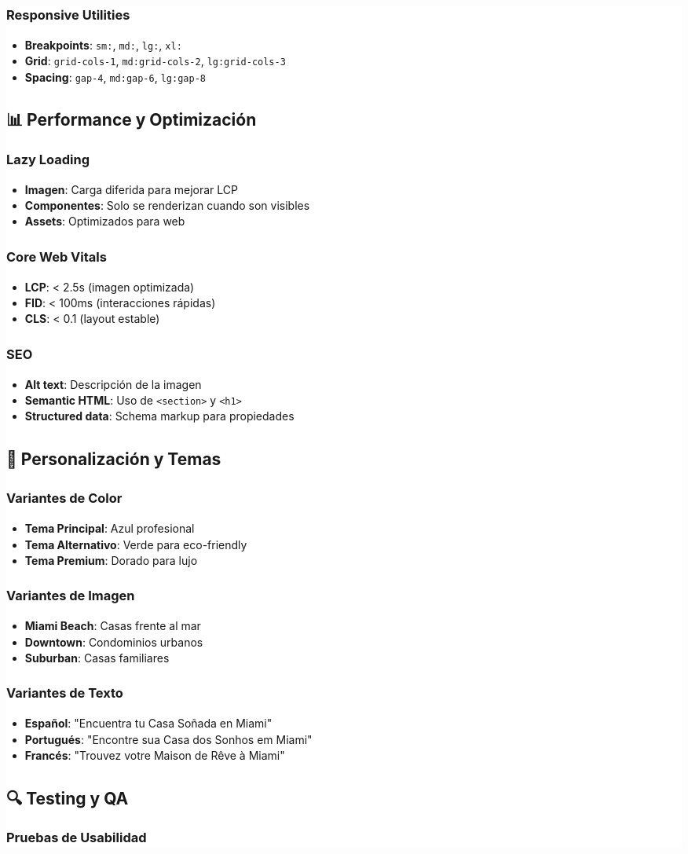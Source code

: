 ### **Responsive Utilities**

- **Breakpoints**: `sm:`, `md:`, `lg:`, `xl:`
- **Grid**: `grid-cols-1`, `md:grid-cols-2`, `lg:grid-cols-3`
- **Spacing**: `gap-4`, `md:gap-6`, `lg:gap-8`

## 📊 **Performance y Optimización**

### **Lazy Loading**

- **Imagen**: Carga diferida para mejorar LCP
- **Componentes**: Solo se renderizan cuando son visibles
- **Assets**: Optimizados para web

### **Core Web Vitals**

- **LCP**: < 2.5s (imagen optimizada)
- **FID**: < 100ms (interacciones rápidas)
- **CLS**: < 0.1 (layout estable)

### **SEO**

- **Alt text**: Descripción de la imagen
- **Semantic HTML**: Uso de `<section>` y `<h1>`
- **Structured data**: Schema markup para propiedades

## 🎨 **Personalización y Temas**

### **Variantes de Color**

- **Tema Principal**: Azul profesional
- **Tema Alternativo**: Verde para eco-friendly
- **Tema Premium**: Dorado para lujo

### **Variantes de Imagen**

- **Miami Beach**: Casas frente al mar
- **Downtown**: Condominios urbanos
- **Suburban**: Casas familiares

### **Variantes de Texto**

- **Español**: "Encuentra tu Casa Soñada en Miami"
- **Portugués**: "Encontre sua Casa dos Sonhos em Miami"
- **Francés**: "Trouvez votre Maison de Rêve à Miami"

## 🔍 **Testing y QA**

### **Pruebas de Usabilidad**

